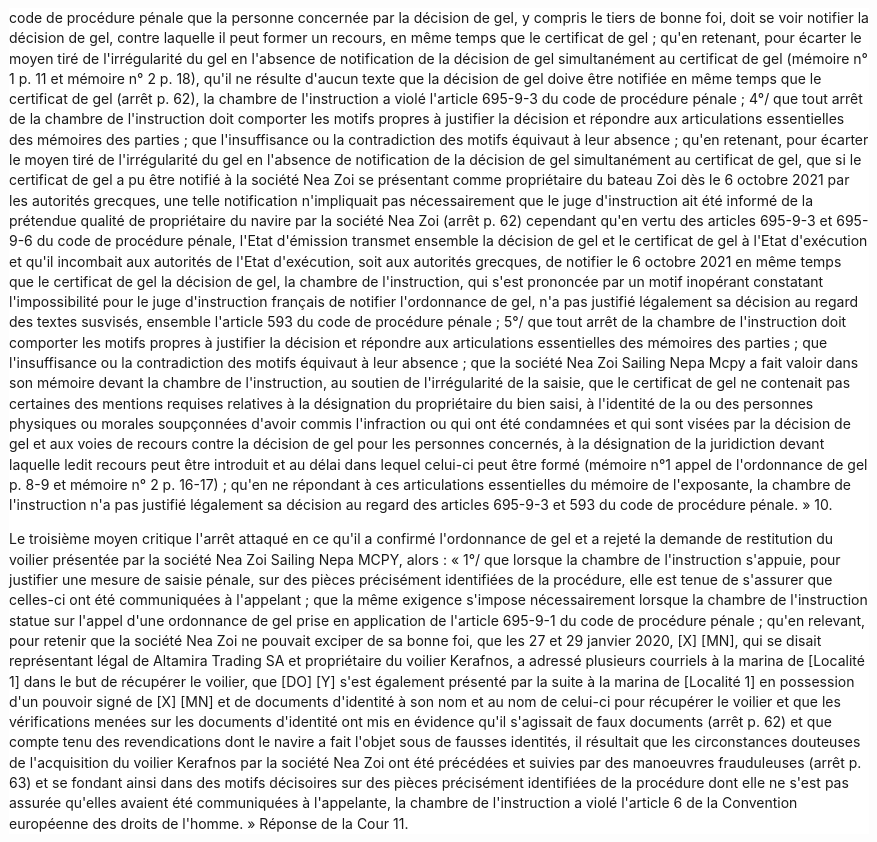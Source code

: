 code de procédure pénale que la personne concernée par la décision de gel, y compris le tiers de bonne foi, doit se voir notifier la décision de gel, contre laquelle il peut former un recours, en même temps que le certificat de gel ; qu'en retenant, pour écarter le moyen tiré de l'irrégularité du gel en l'absence de notification de la décision de gel simultanément au certificat de gel (mémoire n° 1 p. 11 et mémoire n° 2 p. 18), qu'il ne résulte d'aucun texte que la décision de gel doive être notifiée en même temps que le certificat de gel (arrêt p. 62), la chambre de l'instruction a violé l'article 695-9-3 du code de procédure pénale ; 4°/ que tout arrêt de la chambre de l'instruction doit comporter les motifs propres à justifier la décision et répondre aux articulations essentielles des mémoires des parties ; que l'insuffisance ou la contradiction des motifs équivaut à leur absence ; qu'en retenant, pour écarter le moyen tiré de l'irrégularité du gel en l'absence de notification de la décision de gel simultanément au certificat de gel, que si le certificat de gel a pu être notifié à la société Nea Zoi se présentant comme propriétaire du bateau Zoi dès le 6 octobre 2021 par les autorités grecques, une telle notification n'impliquait pas nécessairement que le juge d'instruction ait été informé de la prétendue qualité de propriétaire du navire par la société Nea Zoi (arrêt p. 62) cependant qu'en vertu des articles 695-9-3 et 695-9-6 du code de procédure pénale, l'Etat d'émission transmet ensemble la décision de gel et le certificat de gel à l'Etat d'exécution et qu'il incombait aux autorités de l'Etat d'exécution, soit aux autorités grecques, de notifier le 6 octobre 2021 en même temps que le certificat de gel la décision de gel, la chambre de l'instruction, qui s'est prononcée par un motif inopérant constatant l'impossibilité pour le juge d'instruction français de notifier l'ordonnance de gel, n'a pas justifié légalement sa décision au regard des textes susvisés, ensemble l'article 593 du code de procédure pénale ; 5°/ que tout arrêt de la chambre de l'instruction doit comporter les motifs propres à justifier la décision et répondre aux articulations essentielles des mémoires des parties ; que l'insuffisance ou la contradiction des motifs équivaut à leur absence ; que la société Nea Zoi Sailing Nepa Mcpy a fait valoir dans son mémoire devant la chambre de l'instruction, au soutien de l'irrégularité de la saisie, que le certificat de gel ne contenait pas certaines des mentions requises relatives à la désignation du propriétaire du bien saisi, à l'identité de la ou des personnes physiques ou morales soupçonnées d'avoir commis l'infraction ou qui ont été condamnées et qui sont visées par la décision de gel et aux voies de recours contre la décision de gel pour les personnes concernés, à la désignation de la juridiction devant laquelle ledit recours peut être introduit et au délai dans lequel celui-ci peut être formé (mémoire n°1 appel de l'ordonnance de gel p. 8-9 et mémoire n° 2 p. 16-17) ; qu'en ne répondant à ces articulations essentielles du mémoire de l'exposante, la chambre de l'instruction n'a pas justifié légalement sa décision au regard des articles 695-9-3 et 593 du code de procédure pénale. » 10.

Le troisième moyen critique l'arrêt attaqué en ce qu'il a confirmé l'ordonnance de gel et a rejeté la demande de restitution du voilier présentée par la société Nea Zoi Sailing Nepa MCPY, alors : « 1°/ que lorsque la chambre de l'instruction s'appuie, pour justifier une mesure de saisie pénale, sur des pièces précisément identifiées de la procédure, elle est tenue de s'assurer que celles-ci ont été communiquées à l'appelant ; que la même exigence s'impose nécessairement lorsque la chambre de l'instruction statue sur l'appel d'une ordonnance de gel prise en application de l'article 695-9-1 du code de procédure pénale ; qu'en relevant, pour retenir que la société Nea Zoi ne pouvait exciper de sa bonne foi, que les 27 et 29 janvier 2020, [X] [MN], qui se disait représentant légal de Altamira Trading SA et propriétaire du voilier Kerafnos, a adressé plusieurs courriels à la marina de [Localité 1] dans le but de récupérer le voilier, que [DO] [Y] s'est également présenté par la suite à la marina de [Localité 1] en possession d'un pouvoir signé de [X] [MN] et de documents d'identité à son nom et au nom de celui-ci pour récupérer le voilier et que les vérifications menées sur les documents d'identité ont mis en évidence qu'il s'agissait de faux documents (arrêt p. 62) et que compte tenu des revendications dont le navire a fait l'objet sous de fausses identités, il résultait que les circonstances douteuses de l'acquisition du voilier Kerafnos par la société Nea Zoi ont été précédées et suivies par des manoeuvres frauduleuses (arrêt p. 63) et se fondant ainsi dans des motifs décisoires sur des pièces précisément identifiées de la procédure dont elle ne s'est pas assurée qu'elles avaient été communiquées à l'appelante, la chambre de l'instruction a violé l'article 6 de la Convention européenne des droits de l'homme. » Réponse de la Cour 11.
